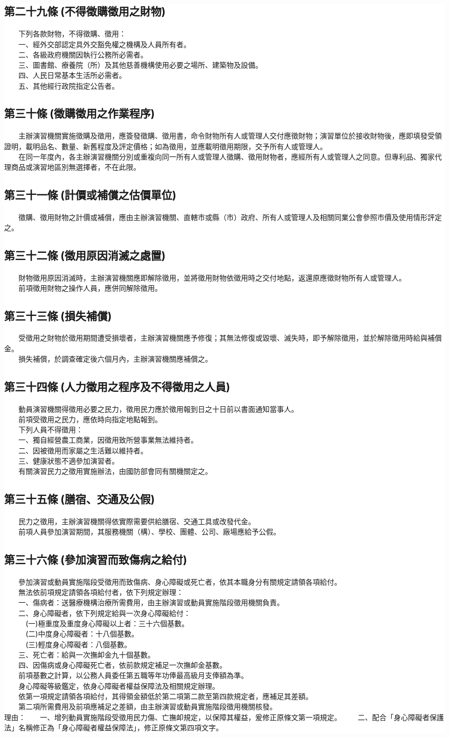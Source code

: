 
第二十九條 (不得徵購徵用之財物)
-------------------------------
　　下列各款財物，不得徵購、徵用：  
　　一、經外交部認定具外交豁免權之機構及人員所有者。  
　　二、各級政府機關因執行公務所必需者。  
　　三、圖書館、療養院（所）及其他慈善機構使用必要之場所、建築物及設備。  
　　四、人民日常基本生活所必需者。  
　　五、其他經行政院指定公告者。  


第三十條 (徵購徵用之作業程序)
-----------------------------
　　主辦演習機關實施徵購及徵用，應簽發徵購、徵用書，命令財物所有人或管理人交付應徵財物；演習單位於接收財物後，應即填發受領證明，載明品名、數量、新舊程度及評定價格；如為徵用，並應載明徵用期限，交予所有人或管理人。  
　　在同一年度內，各主辦演習機關分別或重複向同一所有人或管理人徵購、徵用財物者，應經所有人或管理人之同意。但專利品、獨家代理商品或演習地區別無選擇者，不在此限。  


第三十一條 (計價或補償之估價單位)
---------------------------------
　　徵購、徵用財物之計價或補償，應由主辦演習機關、直轄市或縣（市）政府、所有人或管理人及相關同業公會參照市價及使用情形評定之。  


第三十二條 (徵用原因消滅之處置)
-------------------------------
　　財物徵用原因消滅時，主辦演習機關應即解除徵用，並將徵用財物依徵用時之交付地點，返還原應徵財物所有人或管理人。  
　　前項徵用財物之操作人員，應併同解除徵用。  


第三十三條 (損失補償)
---------------------
　　受徵用之財物於徵用期間遭受損壞者，主辦演習機關應予修復；其無法修復或毀壞、滅失時，即予解除徵用，並於解除徵用時給與補償金。  
　　損失補償，於調查確定後六個月內，主辦演習機關應補償之。  


第三十四條 (人力徵用之程序及不得徵用之人員)
-------------------------------------------
　　動員演習機關得徵用必要之民力，徵用民力應於徵用報到日之十日前以書面通知當事人。  
　　前項受徵用之民力，應依時向指定地點報到。  
　　下列人員不得徵用：  
　　一、獨自經營農工商業，因徵用致所營事業無法維持者。  
　　二、因被徵用而家屬之生活難以維持者。  
　　三、健康狀態不適參加演習者。  
　　有關演習民力之徵用實施辦法，由國防部會同有關機關定之。  


第三十五條 (膳宿、交通及公假)
-----------------------------
　　民力之徵用，主辦演習機關得依實際需要供給膳宿、交通工具或改發代金。  
　　前項人員參加演習期間，其服務機關（構）、學校、團體、公司、廠場應給予公假。  


第三十六條 (參加演習而致傷病之給付)
-----------------------------------
　　參加演習或動員實施階段受徵用而致傷病、身心障礙或死亡者，依其本職身分有關規定請領各項給付。  
　　無法依前項規定請領各項給付者，依下列規定辦理：  
　　一、傷病者：送醫療機構治療所需費用，由主辦演習或動員實施階段徵用機關負責。  
　　二、身心障礙者，依下列規定給與一次身心障礙給付：  
　　　(一)極重度及重度身心障礙以上者：三十六個基數。  
　　　(二)中度身心障礙者：十八個基數。  
　　　(三)輕度身心障礙者：八個基數。  
　　三、死亡者：給與一次撫卹金九十個基數。  
　　四、因傷病或身心障礙死亡者，依前款規定補足一次撫卹金基數。  
　　前項基數之計算，以公務人員委任第五職等年功俸最高級月支俸額為準。  
　　身心障礙等級鑑定，依身心障礙者權益保障法及相關規定辦理。  
　　依第一項規定請領各項給付，其得領金額低於第二項第二款至第四款規定者，應補足其差額。  
　　第二項所需費用及前項應補足之差額，由主辦演習或動員實施階段徵用機關核發。  
理由：　　一、增列動員實施階段受徵用民力傷、亡撫卹規定，以保障其權益，爰修正原條文第一項規定。
　　二、配合「身心障礙者保護法」名稱修正為「身心障礙者權益保障法」，修正原條文第四項文字。